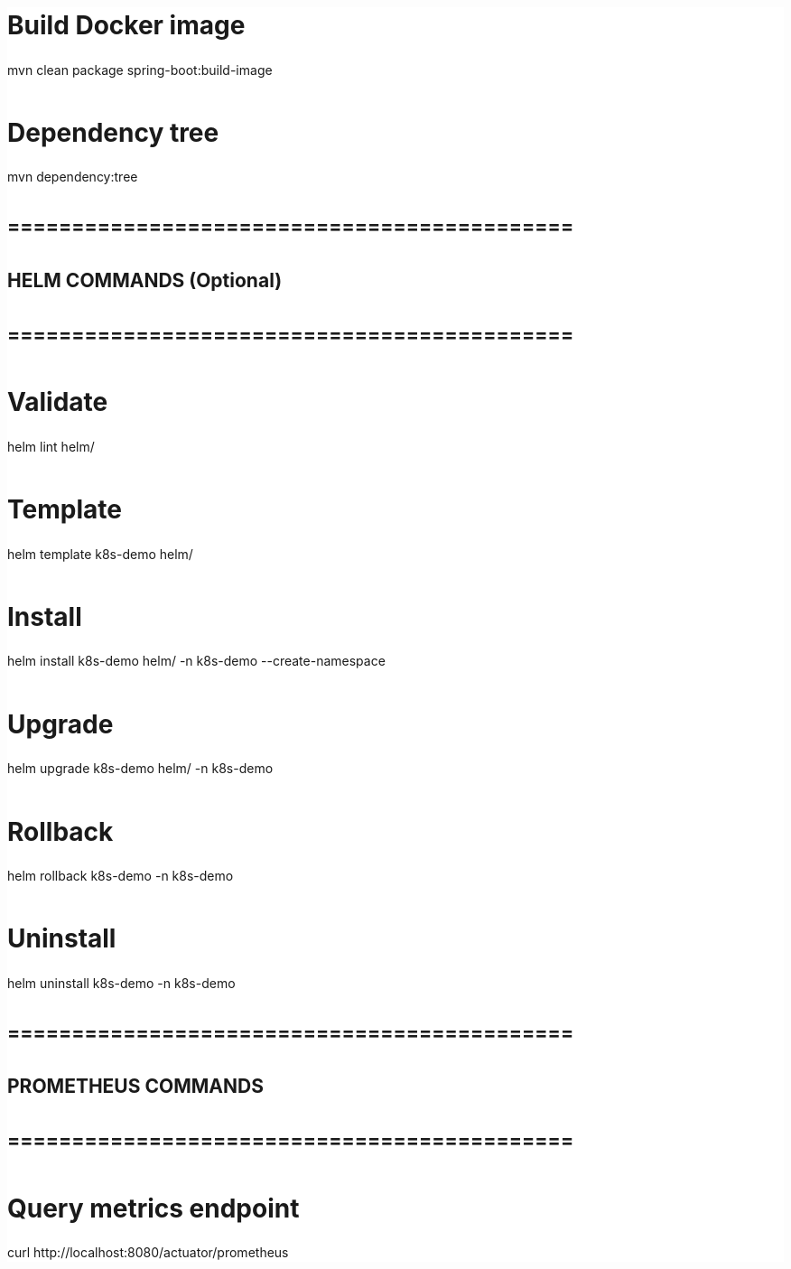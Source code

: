# Build Docker image
mvn clean package spring-boot:build-image

# Dependency tree
mvn dependency:tree

## ============================================
## HELM COMMANDS (Optional)
## ============================================

# Validate
helm lint helm/

# Template
helm template k8s-demo helm/

# Install
helm install k8s-demo helm/ -n k8s-demo --create-namespace

# Upgrade
helm upgrade k8s-demo helm/ -n k8s-demo

# Rollback
helm rollback k8s-demo -n k8s-demo

# Uninstall
helm uninstall k8s-demo -n k8s-demo

## ============================================
## PROMETHEUS COMMANDS
## ============================================

# Query metrics endpoint
curl http://localhost:8080/actuator/prometheus

